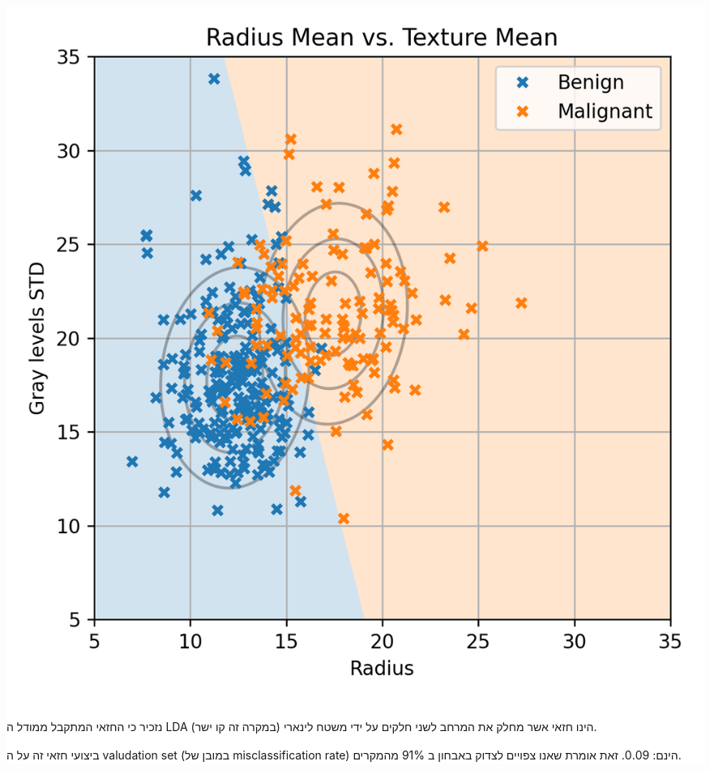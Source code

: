 ![](./output/breast_cancer_lda.png)

</div>

נזכיר כי החזאי המתקבל ממודל ה LDA הינו חזאי אשר מחלק את המרחב לשני חלקים על ידי משטח לינארי (במקרה זה קו ישר).

ביצועי חזאי זה על ה valudation set (במובן של misclassification rate) הינם: 0.09. זאת אומרת שאנו צפויים לצדוק באבחון ב 91% מהמקרים.
